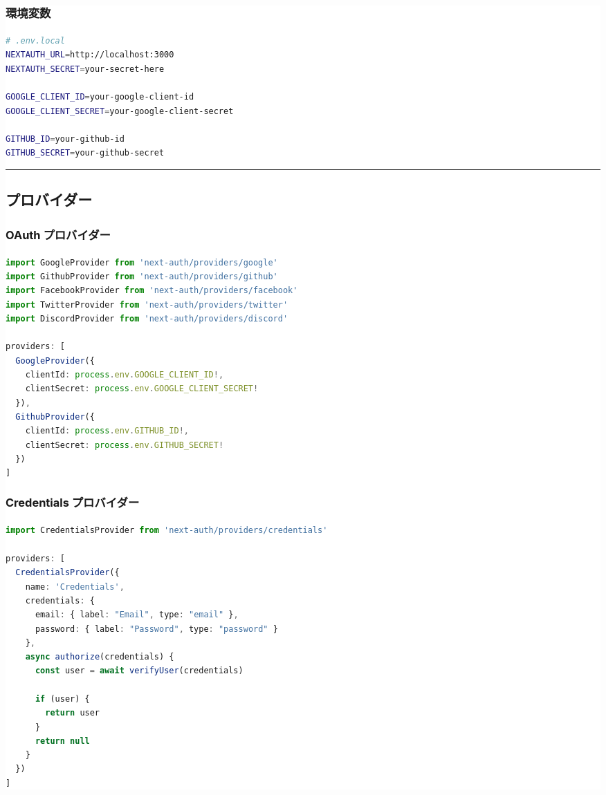 ### 環境変数

```bash
# .env.local
NEXTAUTH_URL=http://localhost:3000
NEXTAUTH_SECRET=your-secret-here

GOOGLE_CLIENT_ID=your-google-client-id
GOOGLE_CLIENT_SECRET=your-google-client-secret

GITHUB_ID=your-github-id
GITHUB_SECRET=your-github-secret
```

---

## プロバイダー

### OAuth プロバイダー

```typescript
import GoogleProvider from 'next-auth/providers/google'
import GithubProvider from 'next-auth/providers/github'
import FacebookProvider from 'next-auth/providers/facebook'
import TwitterProvider from 'next-auth/providers/twitter'
import DiscordProvider from 'next-auth/providers/discord'

providers: [
  GoogleProvider({
    clientId: process.env.GOOGLE_CLIENT_ID!,
    clientSecret: process.env.GOOGLE_CLIENT_SECRET!
  }),
  GithubProvider({
    clientId: process.env.GITHUB_ID!,
    clientSecret: process.env.GITHUB_SECRET!
  })
]
```

### Credentials プロバイダー

```typescript
import CredentialsProvider from 'next-auth/providers/credentials'

providers: [
  CredentialsProvider({
    name: 'Credentials',
    credentials: {
      email: { label: "Email", type: "email" },
      password: { label: "Password", type: "password" }
    },
    async authorize(credentials) {
      const user = await verifyUser(credentials)

      if (user) {
        return user
      }
      return null
    }
  })
]
```
